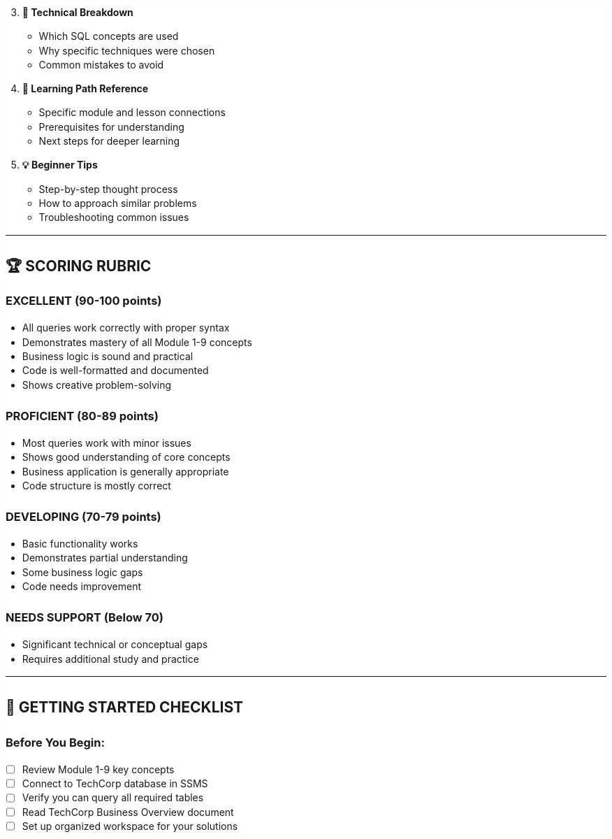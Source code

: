 3. **🔧 Technical Breakdown**  
   - Which SQL concepts are used
   - Why specific techniques were chosen
   - Common mistakes to avoid

4. **📖 Learning Path Reference**
   - Specific module and lesson connections
   - Prerequisites for understanding
   - Next steps for deeper learning

5. **💡 Beginner Tips**
   - Step-by-step thought process
   - How to approach similar problems
   - Troubleshooting common issues

---

## 🏆 **SCORING RUBRIC**

### **EXCELLENT (90-100 points)**
- All queries work correctly with proper syntax
- Demonstrates mastery of all Module 1-9 concepts
- Business logic is sound and practical
- Code is well-formatted and documented
- Shows creative problem-solving

### **PROFICIENT (80-89 points)**  
- Most queries work with minor issues
- Shows good understanding of core concepts
- Business application is generally appropriate
- Code structure is mostly correct

### **DEVELOPING (70-79 points)**
- Basic functionality works
- Demonstrates partial understanding
- Some business logic gaps
- Code needs improvement

### **NEEDS SUPPORT (Below 70)**
- Significant technical or conceptual gaps
- Requires additional study and practice

---

## 🚀 **GETTING STARTED CHECKLIST**

### **Before You Begin**:
- [ ] Review Module 1-9 key concepts
- [ ] Connect to TechCorp database in SSMS  
- [ ] Verify you can query all required tables
- [ ] Read TechCorp Business Overview document
- [ ] Set up organized workspace for your solutions
